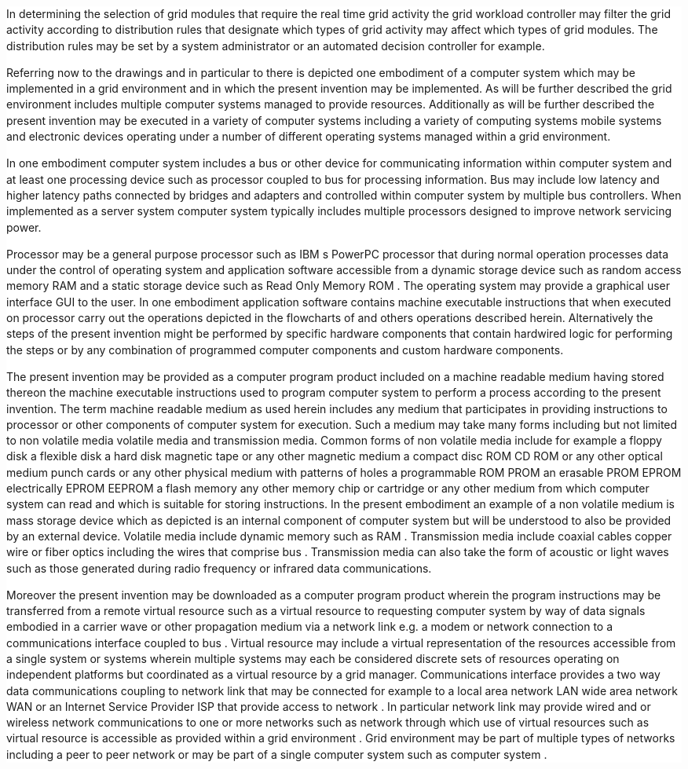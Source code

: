 In determining the selection of grid modules that require the real time grid activity the grid workload controller may filter the grid activity according to distribution rules that designate which types of grid activity may affect which types of grid modules. The distribution rules may be set by a system administrator or an automated decision controller for example.

Referring now to the drawings and in particular to there is depicted one embodiment of a computer system which may be implemented in a grid environment and in which the present invention may be implemented. As will be further described the grid environment includes multiple computer systems managed to provide resources. Additionally as will be further described the present invention may be executed in a variety of computer systems including a variety of computing systems mobile systems and electronic devices operating under a number of different operating systems managed within a grid environment.

In one embodiment computer system includes a bus or other device for communicating information within computer system and at least one processing device such as processor coupled to bus for processing information. Bus may include low latency and higher latency paths connected by bridges and adapters and controlled within computer system by multiple bus controllers. When implemented as a server system computer system typically includes multiple processors designed to improve network servicing power.

Processor may be a general purpose processor such as IBM s PowerPC processor that during normal operation processes data under the control of operating system and application software accessible from a dynamic storage device such as random access memory RAM and a static storage device such as Read Only Memory ROM . The operating system may provide a graphical user interface GUI to the user. In one embodiment application software contains machine executable instructions that when executed on processor carry out the operations depicted in the flowcharts of and others operations described herein. Alternatively the steps of the present invention might be performed by specific hardware components that contain hardwired logic for performing the steps or by any combination of programmed computer components and custom hardware components.

The present invention may be provided as a computer program product included on a machine readable medium having stored thereon the machine executable instructions used to program computer system to perform a process according to the present invention. The term machine readable medium as used herein includes any medium that participates in providing instructions to processor or other components of computer system for execution. Such a medium may take many forms including but not limited to non volatile media volatile media and transmission media. Common forms of non volatile media include for example a floppy disk a flexible disk a hard disk magnetic tape or any other magnetic medium a compact disc ROM CD ROM or any other optical medium punch cards or any other physical medium with patterns of holes a programmable ROM PROM an erasable PROM EPROM electrically EPROM EEPROM a flash memory any other memory chip or cartridge or any other medium from which computer system can read and which is suitable for storing instructions. In the present embodiment an example of a non volatile medium is mass storage device which as depicted is an internal component of computer system but will be understood to also be provided by an external device. Volatile media include dynamic memory such as RAM . Transmission media include coaxial cables copper wire or fiber optics including the wires that comprise bus . Transmission media can also take the form of acoustic or light waves such as those generated during radio frequency or infrared data communications.

Moreover the present invention may be downloaded as a computer program product wherein the program instructions may be transferred from a remote virtual resource such as a virtual resource to requesting computer system by way of data signals embodied in a carrier wave or other propagation medium via a network link e.g. a modem or network connection to a communications interface coupled to bus . Virtual resource may include a virtual representation of the resources accessible from a single system or systems wherein multiple systems may each be considered discrete sets of resources operating on independent platforms but coordinated as a virtual resource by a grid manager. Communications interface provides a two way data communications coupling to network link that may be connected for example to a local area network LAN wide area network WAN or an Internet Service Provider ISP that provide access to network . In particular network link may provide wired and or wireless network communications to one or more networks such as network through which use of virtual resources such as virtual resource is accessible as provided within a grid environment . Grid environment may be part of multiple types of networks including a peer to peer network or may be part of a single computer system such as computer system .
